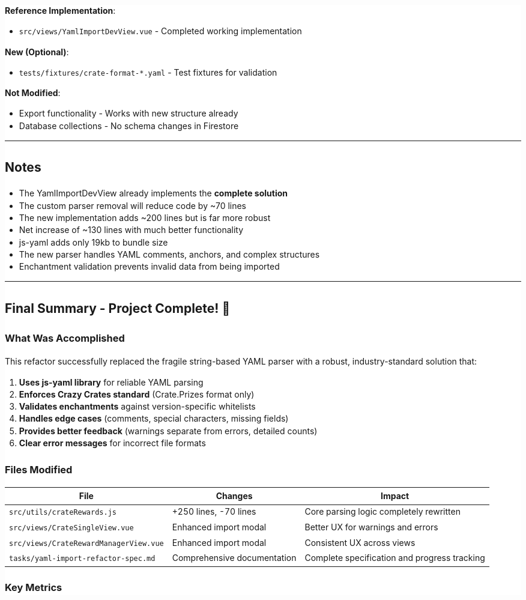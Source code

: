 **Reference Implementation**:

-   `src/views/YamlImportDevView.vue` - Completed working implementation

**New (Optional)**:

-   `tests/fixtures/crate-format-*.yaml` - Test fixtures for validation

**Not Modified**:

-   Export functionality - Works with new structure already
-   Database collections - No schema changes in Firestore

---

## Notes

-   The YamlImportDevView already implements the **complete solution**
-   The custom parser removal will reduce code by ~70 lines
-   The new implementation adds ~200 lines but is far more robust
-   Net increase of ~130 lines with much better functionality
-   js-yaml adds only 19kb to bundle size
-   The new parser handles YAML comments, anchors, and complex structures
-   Enchantment validation prevents invalid data from being imported

---

## Final Summary - Project Complete! 🎉

### What Was Accomplished

This refactor successfully replaced the fragile string-based YAML parser with a robust, industry-standard solution that:

1. **Uses js-yaml library** for reliable YAML parsing
2. **Enforces Crazy Crates standard** (Crate.Prizes format only)
3. **Validates enchantments** against version-specific whitelists
4. **Handles edge cases** (comments, special characters, missing fields)
5. **Provides better feedback** (warnings separate from errors, detailed counts)
6. **Clear error messages** for incorrect file formats

### Files Modified

| File                                   | Changes                     | Impact                                       |
| -------------------------------------- | --------------------------- | -------------------------------------------- |
| `src/utils/crateRewards.js`            | +250 lines, -70 lines       | Core parsing logic completely rewritten      |
| `src/views/CrateSingleView.vue`        | Enhanced import modal       | Better UX for warnings and errors            |
| `src/views/CrateRewardManagerView.vue` | Enhanced import modal       | Consistent UX across views                   |
| `tasks/yaml-import-refactor-spec.md`   | Comprehensive documentation | Complete specification and progress tracking |

### Key Metrics
